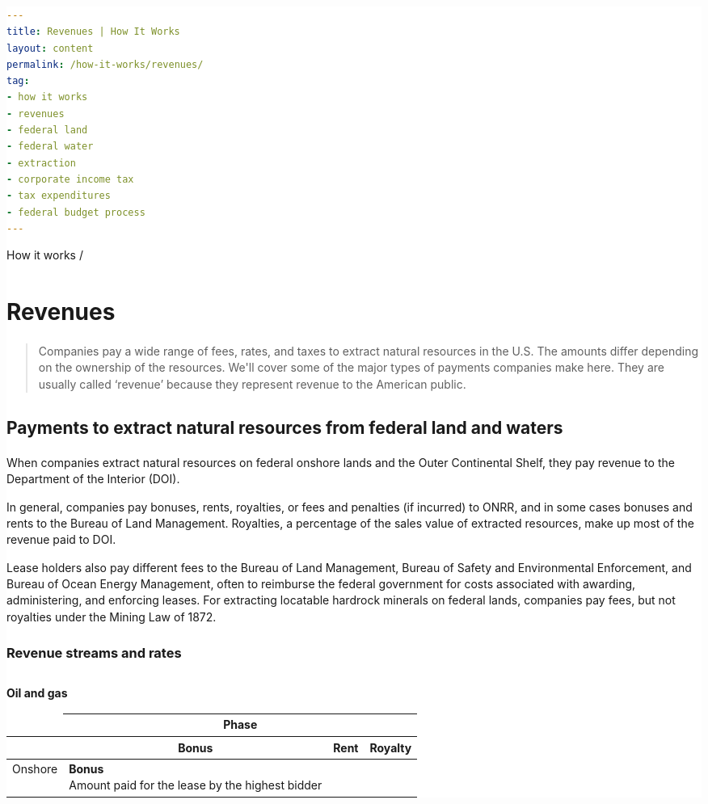 ```yaml
---
title: Revenues | How It Works
layout: content
permalink: /how-it-works/revenues/
tag:
- how it works
- revenues
- federal land
- federal water
- extraction
- corporate income tax
- tax expenditures
- federal budget process
---
```


<custom-link to="/how-it-works/" className="breadcrumb link-charlie">How it works</custom-link> /
# Revenues

> Companies pay a wide range of fees, rates, and taxes to extract natural resources in the U.S. The amounts differ depending on the ownership of the resources. We'll cover some of the major types of payments companies make here. They are usually called &#8216;revenue&#8217; because they represent revenue to the American public.

<h2 id="federal-lands-and-waters" alt="Extraction from federal lands and waters">Payments to extract natural resources from federal land and waters</h2>

When companies extract natural resources on federal onshore lands and the Outer Continental Shelf, they pay revenue to the Department of the Interior (DOI).

In general, companies pay <glossary-term term.key="bonus">bonuses</glossary-term>, <glossary-term term.key="rent">rents</glossary-term>, <glossary-term term.key="royalty">royalties</glossary-term>, or fees and penalties (if incurred) to <glossary-term>ONRR</glossary-term>, and in some cases bonuses and rents to the Bureau of Land Management. Royalties, a percentage of the sales value of extracted resources, make up most of the revenue paid to DOI.

Lease holders also pay different fees to the Bureau of Land Management, Bureau of Safety and Environmental Enforcement, and Bureau of Ocean Energy Management, often to reimburse the federal government for costs associated with awarding, administering, and enforcing leases. For extracting locatable hardrock minerals on federal lands, companies pay fees, but not royalties under the Mining Law of 1872.

<h3 data-toc-exclude="true">Revenue streams and rates</h3>


<p style="margin: 2em 0 0 0;"><oil-gas-icon></oil-gas-icon> <strong>Oil and gas</strong></p>

<table class="article_table">
  <thead>
    <tr>
      <td style="border-top: none;"></td>
      <th colspan="3" class="article_table-thin">Phase</th>
    </tr>
    <tr>
      <th></th>
      <th>Bonus</th>
      <th>Rent</th>
      <th>Royalty</th>
    </tr>
  </thead>
  <tbody>
    <tr>
      <td>Onshore</td>
      <td><strong>Bonus</strong><br>
          Amount paid for the lease by the highest bidder</td>